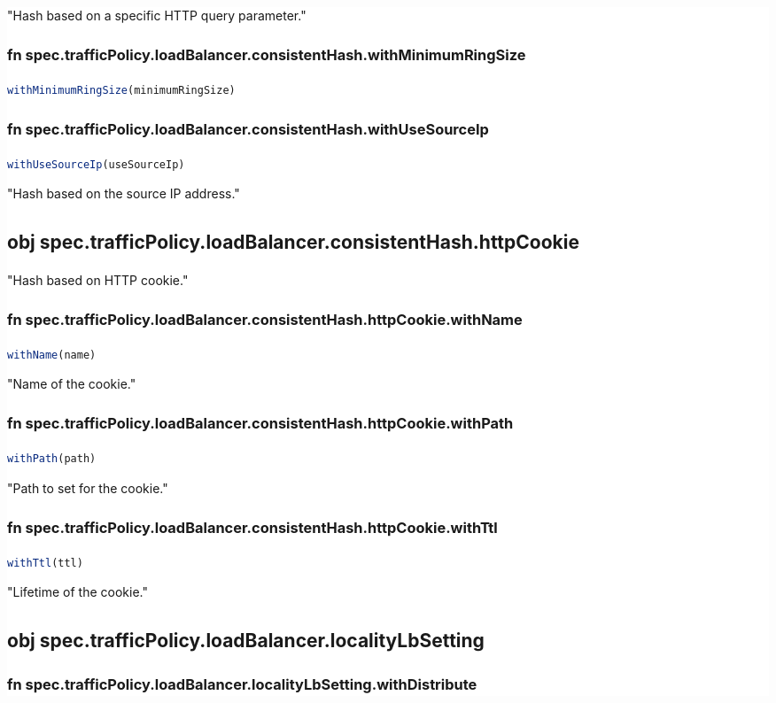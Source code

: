 "Hash based on a specific HTTP query parameter."

### fn spec.trafficPolicy.loadBalancer.consistentHash.withMinimumRingSize

```ts
withMinimumRingSize(minimumRingSize)
```



### fn spec.trafficPolicy.loadBalancer.consistentHash.withUseSourceIp

```ts
withUseSourceIp(useSourceIp)
```

"Hash based on the source IP address."

## obj spec.trafficPolicy.loadBalancer.consistentHash.httpCookie

"Hash based on HTTP cookie."

### fn spec.trafficPolicy.loadBalancer.consistentHash.httpCookie.withName

```ts
withName(name)
```

"Name of the cookie."

### fn spec.trafficPolicy.loadBalancer.consistentHash.httpCookie.withPath

```ts
withPath(path)
```

"Path to set for the cookie."

### fn spec.trafficPolicy.loadBalancer.consistentHash.httpCookie.withTtl

```ts
withTtl(ttl)
```

"Lifetime of the cookie."

## obj spec.trafficPolicy.loadBalancer.localityLbSetting



### fn spec.trafficPolicy.loadBalancer.localityLbSetting.withDistribute
